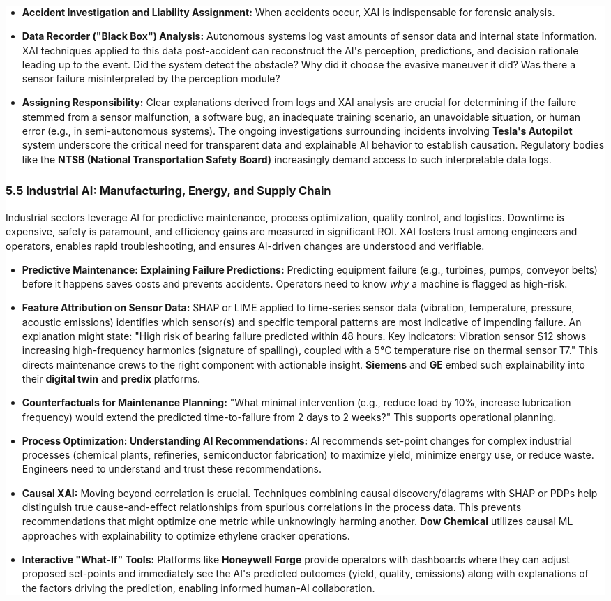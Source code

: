 *   **Accident Investigation and Liability Assignment:** When accidents occur, XAI is indispensable for forensic analysis.

*   **Data Recorder ("Black Box") Analysis:** Autonomous systems log vast amounts of sensor data and internal state information. XAI techniques applied to this data post-accident can reconstruct the AI's perception, predictions, and decision rationale leading up to the event. Did the system detect the obstacle? Why did it choose the evasive maneuver it did? Was there a sensor failure misinterpreted by the perception module?

*   **Assigning Responsibility:** Clear explanations derived from logs and XAI analysis are crucial for determining if the failure stemmed from a sensor malfunction, a software bug, an inadequate training scenario, an unavoidable situation, or human error (e.g., in semi-autonomous systems). The ongoing investigations surrounding incidents involving **Tesla's Autopilot** system underscore the critical need for transparent data and explainable AI behavior to establish causation. Regulatory bodies like the **NTSB (National Transportation Safety Board)** increasingly demand access to such interpretable data logs.

### 5.5 Industrial AI: Manufacturing, Energy, and Supply Chain

Industrial sectors leverage AI for predictive maintenance, process optimization, quality control, and logistics. Downtime is expensive, safety is paramount, and efficiency gains are measured in significant ROI. XAI fosters trust among engineers and operators, enables rapid troubleshooting, and ensures AI-driven changes are understood and verifiable.

*   **Predictive Maintenance: Explaining Failure Predictions:** Predicting equipment failure (e.g., turbines, pumps, conveyor belts) before it happens saves costs and prevents accidents. Operators need to know *why* a machine is flagged as high-risk.

*   **Feature Attribution on Sensor Data:** SHAP or LIME applied to time-series sensor data (vibration, temperature, pressure, acoustic emissions) identifies which sensor(s) and specific temporal patterns are most indicative of impending failure. An explanation might state: "High risk of bearing failure predicted within 48 hours. Key indicators: Vibration sensor S12 shows increasing high-frequency harmonics (signature of spalling), coupled with a 5°C temperature rise on thermal sensor T7." This directs maintenance crews to the right component with actionable insight. **Siemens** and **GE** embed such explainability into their **digital twin** and **predix** platforms.

*   **Counterfactuals for Maintenance Planning:** "What minimal intervention (e.g., reduce load by 10%, increase lubrication frequency) would extend the predicted time-to-failure from 2 days to 2 weeks?" This supports operational planning.

*   **Process Optimization: Understanding AI Recommendations:** AI recommends set-point changes for complex industrial processes (chemical plants, refineries, semiconductor fabrication) to maximize yield, minimize energy use, or reduce waste. Engineers need to understand and trust these recommendations.

*   **Causal XAI:** Moving beyond correlation is crucial. Techniques combining causal discovery/diagrams with SHAP or PDPs help distinguish true cause-and-effect relationships from spurious correlations in the process data. This prevents recommendations that might optimize one metric while unknowingly harming another. **Dow Chemical** utilizes causal ML approaches with explainability to optimize ethylene cracker operations.

*   **Interactive "What-If" Tools:** Platforms like **Honeywell Forge** provide operators with dashboards where they can adjust proposed set-points and immediately see the AI's predicted outcomes (yield, quality, emissions) along with explanations of the factors driving the prediction, enabling informed human-AI collaboration.
